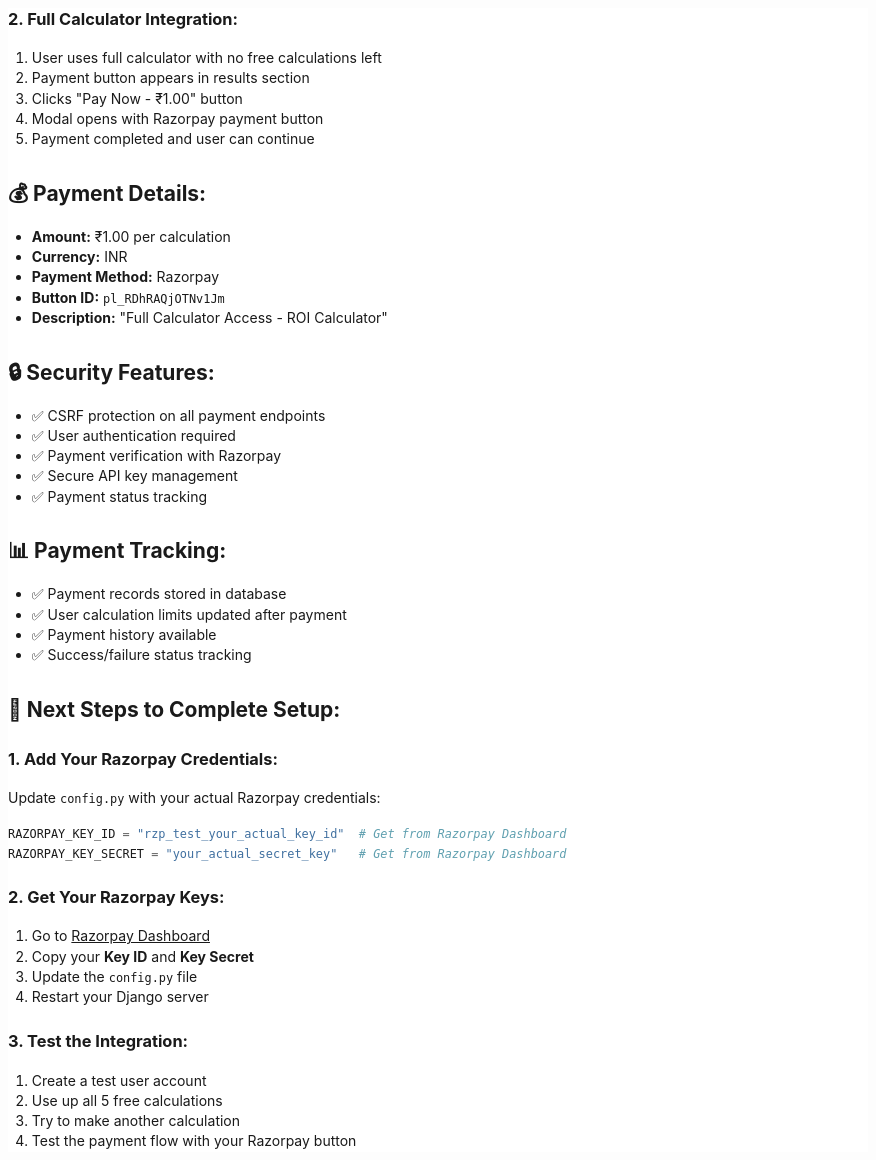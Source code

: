 ### **2. Full Calculator Integration:**
1. User uses full calculator with no free calculations left
2. Payment button appears in results section
3. Clicks "Pay Now - ₹1.00" button
4. Modal opens with Razorpay payment button
5. Payment completed and user can continue

## 💰 **Payment Details:**
- **Amount:** ₹1.00 per calculation
- **Currency:** INR
- **Payment Method:** Razorpay
- **Button ID:** `pl_RDhRAQjOTNv1Jm`
- **Description:** "Full Calculator Access - ROI Calculator"

## 🔒 **Security Features:**
- ✅ CSRF protection on all payment endpoints
- ✅ User authentication required
- ✅ Payment verification with Razorpay
- ✅ Secure API key management
- ✅ Payment status tracking

## 📊 **Payment Tracking:**
- ✅ Payment records stored in database
- ✅ User calculation limits updated after payment
- ✅ Payment history available
- ✅ Success/failure status tracking

## 🚀 **Next Steps to Complete Setup:**

### **1. Add Your Razorpay Credentials:**
Update `config.py` with your actual Razorpay credentials:
```python
RAZORPAY_KEY_ID = "rzp_test_your_actual_key_id"  # Get from Razorpay Dashboard
RAZORPAY_KEY_SECRET = "your_actual_secret_key"   # Get from Razorpay Dashboard
```

### **2. Get Your Razorpay Keys:**
1. Go to [Razorpay Dashboard](https://dashboard.razorpay.com/app/keys)
2. Copy your **Key ID** and **Key Secret**
3. Update the `config.py` file
4. Restart your Django server

### **3. Test the Integration:**
1. Create a test user account
2. Use up all 5 free calculations
3. Try to make another calculation
4. Test the payment flow with your Razorpay button
